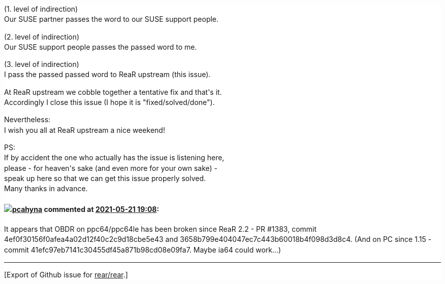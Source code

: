 (1. level of indirection)  
Our SUSE partner passes the word to our SUSE support people.

(2. level of indirection)  
Our SUSE support people passes the passed word to me.

(3. level of indirection)  
I pass the passed passed word to ReaR upstream (this issue).

At ReaR upstream we cobble together a tentative fix and that's it.  
Accordingly I close this issue (I hope it is "fixed/solved/done").

Nevertheless:  
I wish you all at ReaR upstream a nice weekend!

PS:  
If by accident the one who actually has the issue is listening here,  
please - for heaven's sake (and even more for your own sake) -  
speak up here so that we can get this issue properly solved.  
Many thanks in advance.

#### <img src="https://avatars.githubusercontent.com/u/26300485?u=9105d243bc9f7ade463a3e52e8dd13fa67837158&v=4" width="50">[pcahyna](https://github.com/pcahyna) commented at [2021-05-21 19:08](https://github.com/rear/rear/issues/1868#issuecomment-846185728):

It appears that OBDR on ppc64/ppc64le has been broken since ReaR 2.2 -
PR \#1383, commit 4ef0f30156f0afea4a02d12f40c2c9d18cbe5e43 and
3658b799e404047ec7c443b60018b4f098d3d8c4. (And on PC since 1.15 - commit
41efc97eb7141c30455df45a871b98cd08e09fa7. Maybe ia64 could work...)

------------------------------------------------------------------------

\[Export of Github issue for
[rear/rear](https://github.com/rear/rear).\]
